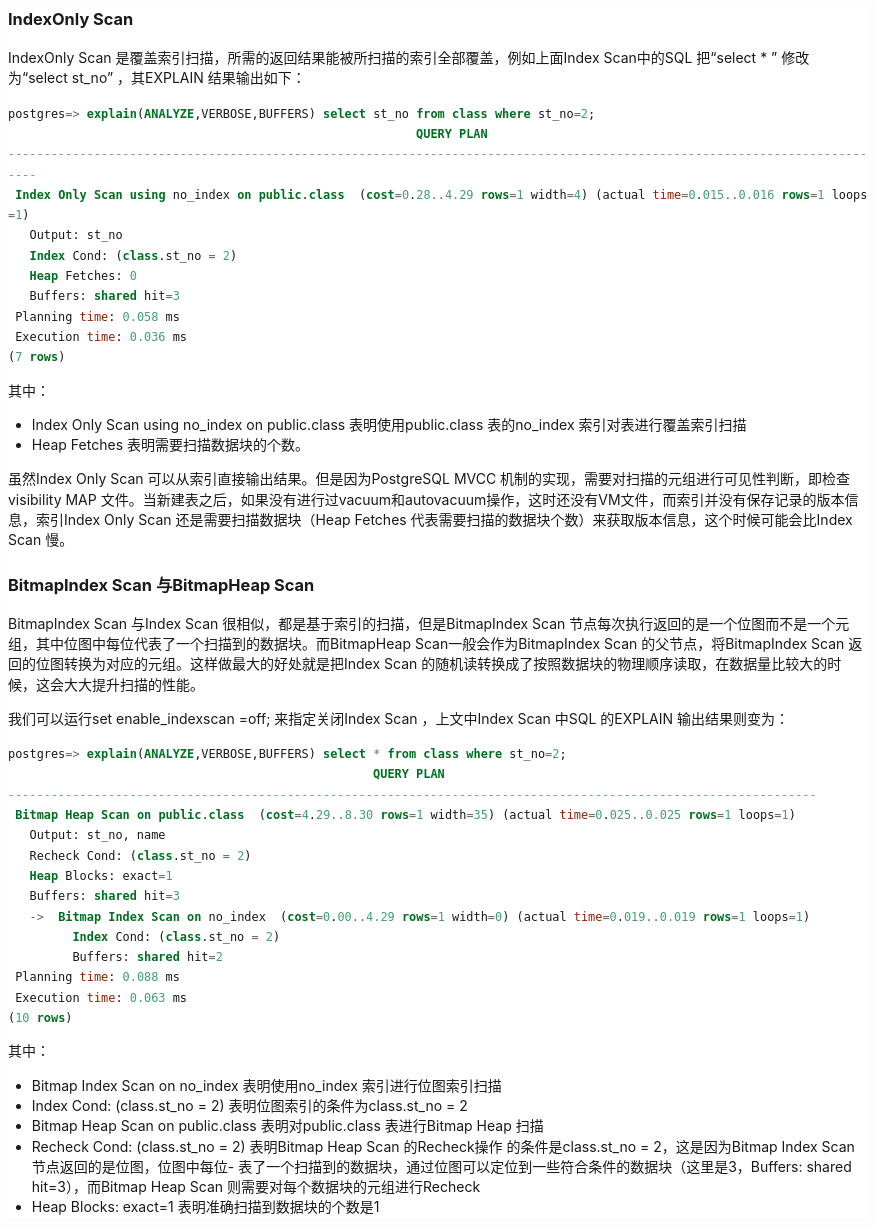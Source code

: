 ### IndexOnly Scan
IndexOnly Scan 是覆盖索引扫描，所需的返回结果能被所扫描的索引全部覆盖，例如上面Index Scan中的SQL 把“select * ” 修改为“select st_no” ，其EXPLAIN 结果输出如下：
```sql
postgres=> explain(ANALYZE,VERBOSE,BUFFERS) select st_no from class where st_no=2;
                                                         QUERY PLAN
----------------------------------------------------------------------------------------------------------------------------
 Index Only Scan using no_index on public.class  (cost=0.28..4.29 rows=1 width=4) (actual time=0.015..0.016 rows=1 loops=1)
   Output: st_no
   Index Cond: (class.st_no = 2)
   Heap Fetches: 0
   Buffers: shared hit=3
 Planning time: 0.058 ms
 Execution time: 0.036 ms
(7 rows)
```
其中：
- Index Only Scan using no_index on public.class 表明使用public.class 表的no_index 索引对表进行覆盖索引扫描
- Heap Fetches 表明需要扫描数据块的个数。

虽然Index Only Scan 可以从索引直接输出结果。但是因为PostgreSQL MVCC 机制的实现，需要对扫描的元组进行可见性判断，即检查visibility MAP 文件。当新建表之后，如果没有进行过vacuum和autovacuum操作，这时还没有VM文件，而索引并没有保存记录的版本信息，索引Index Only Scan 还是需要扫描数据块（Heap Fetches 代表需要扫描的数据块个数）来获取版本信息，这个时候可能会比Index Scan 慢。

### BitmapIndex Scan 与BitmapHeap Scan
BitmapIndex Scan 与Index Scan 很相似，都是基于索引的扫描，但是BitmapIndex Scan 节点每次执行返回的是一个位图而不是一个元组，其中位图中每位代表了一个扫描到的数据块。而BitmapHeap Scan一般会作为BitmapIndex Scan 的父节点，将BitmapIndex Scan 返回的位图转换为对应的元组。这样做最大的好处就是把Index Scan 的随机读转换成了按照数据块的物理顺序读取，在数据量比较大的时候，这会大大提升扫描的性能。

我们可以运行set enable_indexscan =off; 来指定关闭Index Scan ，上文中Index Scan 中SQL 的EXPLAIN 输出结果则变为：
```sql
postgres=> explain(ANALYZE,VERBOSE,BUFFERS) select * from class where st_no=2;
                                                   QUERY PLAN
-----------------------------------------------------------------------------------------------------------------
 Bitmap Heap Scan on public.class  (cost=4.29..8.30 rows=1 width=35) (actual time=0.025..0.025 rows=1 loops=1)
   Output: st_no, name
   Recheck Cond: (class.st_no = 2)
   Heap Blocks: exact=1
   Buffers: shared hit=3
   ->  Bitmap Index Scan on no_index  (cost=0.00..4.29 rows=1 width=0) (actual time=0.019..0.019 rows=1 loops=1)
         Index Cond: (class.st_no = 2)
         Buffers: shared hit=2
 Planning time: 0.088 ms
 Execution time: 0.063 ms
(10 rows)
```
其中：
- Bitmap Index Scan on no_index 表明使用no_index 索引进行位图索引扫描
- Index Cond: (class.st_no = 2) 表明位图索引的条件为class.st_no = 2
- Bitmap Heap Scan on public.class 表明对public.class 表进行Bitmap Heap 扫描
- Recheck Cond: (class.st_no = 2) 表明Bitmap Heap Scan 的Recheck操作 的条件是class.st_no = 2，这是因为Bitmap Index Scan 节点返回的是位图，位图中每位- 表了一个扫描到的数据块，通过位图可以定位到一些符合条件的数据块（这里是3，Buffers: shared hit=3），而Bitmap Heap Scan 则需要对每个数据块的元组进行Recheck
- Heap Blocks: exact=1 表明准确扫描到数据块的个数是1
